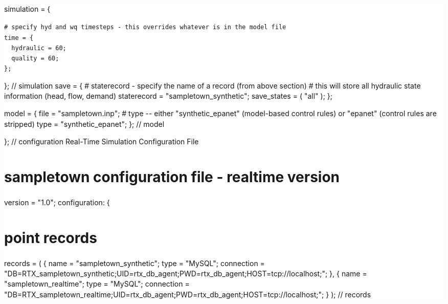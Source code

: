   simulation = {
    
    # specify hyd and wq timesteps - this overrides whatever is in the model file
    time = {
      hydraulic = 60;
      quality = 60;
    };
  }; // simulation
  save = {
    # staterecord - specify the name of a record (from above section)
    # this will store all hydraulic state information (head, flow, demand)
    staterecord = "sampletown_synthetic";
    save_states = ( "all" );
  };
  
  model = {
    file = "sampletown.inp";
    # type -- either "synthetic_epanet" (model-based control rules) or "epanet" (control rules are stripped)
    type = "synthetic_epanet";
  }; // model
  
}; // configuration
Real-Time Simulation Configuration File
# sampletown configuration file - realtime version
version = "1.0";
configuration:
{
  
  # point records
  records = (
             {
               name = "sampletown_synthetic";
               type = "MySQL";
               connection = "DB=RTX_sampletown_synthetic;UID=rtx_db_agent;PWD=rtx_db_agent;HOST=tcp://localhost;";
             },
             {
               name = "sampletown_realtime";
               type = "MySQL";
               connection = "DB=RTX_sampletown_realtime;UID=rtx_db_agent;PWD=rtx_db_agent;HOST=tcp://localhost;";
             }
             ); // records
  